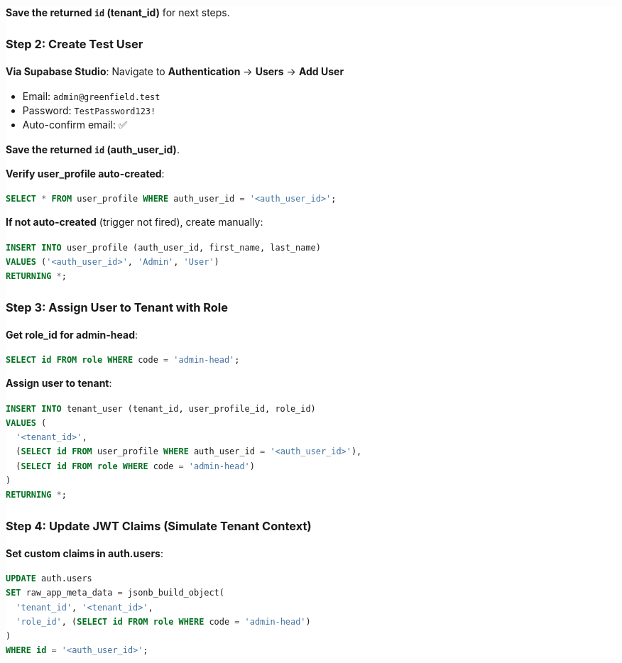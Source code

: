 **Save the returned `id` (tenant_id)** for next steps.

### Step 2: Create Test User

**Via Supabase Studio**: Navigate to **Authentication** → **Users** → **Add User**

- Email: `admin@greenfield.test`
- Password: `TestPassword123!`
- Auto-confirm email: ✅

**Save the returned `id` (auth_user_id)**.

**Verify user_profile auto-created**:

```sql
SELECT * FROM user_profile WHERE auth_user_id = '<auth_user_id>';
```

**If not auto-created** (trigger not fired), create manually:

```sql
INSERT INTO user_profile (auth_user_id, first_name, last_name)
VALUES ('<auth_user_id>', 'Admin', 'User')
RETURNING *;
```

### Step 3: Assign User to Tenant with Role

**Get role_id for admin-head**:

```sql
SELECT id FROM role WHERE code = 'admin-head';
```

**Assign user to tenant**:

```sql
INSERT INTO tenant_user (tenant_id, user_profile_id, role_id)
VALUES (
  '<tenant_id>',
  (SELECT id FROM user_profile WHERE auth_user_id = '<auth_user_id>'),
  (SELECT id FROM role WHERE code = 'admin-head')
)
RETURNING *;
```

### Step 4: Update JWT Claims (Simulate Tenant Context)

**Set custom claims in auth.users**:

```sql
UPDATE auth.users
SET raw_app_meta_data = jsonb_build_object(
  'tenant_id', '<tenant_id>',
  'role_id', (SELECT id FROM role WHERE code = 'admin-head')
)
WHERE id = '<auth_user_id>';
```
